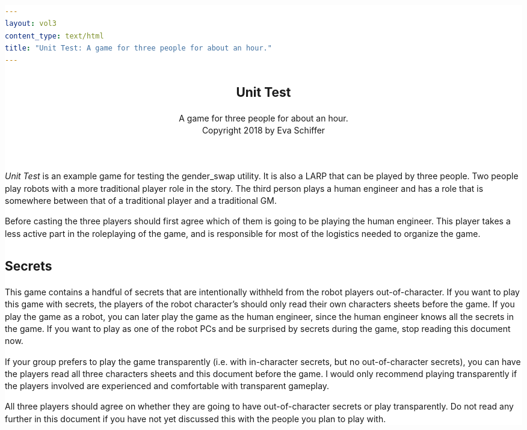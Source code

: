 ```yaml
---
layout: vol3
content_type: text/html
title: "Unit Test: A game for three people for about an hour."
---
```


<header class="article-header">
  <div class="topline-widget">
    <div class="left"></div>
    <div class="center"></div>
    <div class="right"></div>
  </div>

  <div class="article-title">
    <h2 class="text-uppercase">Unit Test</h2>
    A game for three people for about an hour.
  </div>
  Copyright 2018 by Eva Schiffer
</header>

*Unit Test* is an example game for testing the gender\_swap utility. It
is also a LARP that can be played by three people. Two people play
robots with a more traditional player role in the story. The third
person plays a human engineer and has a role that is somewhere between
that of a traditional player and a traditional GM.

Before casting the three players should first agree which of them is
going to be playing the human engineer. This player takes a less active
part in the roleplaying of the game, and is responsible for most of the
logistics needed to organize the game.

## Secrets

This game contains a handful of secrets that are intentionally withheld
from the robot players out-of-character. If you want to play this game
with secrets, the players of the robot character’s should only read
their own characters sheets before the game. If you play the game as a
robot, you can later play the game as the human engineer, since the
human engineer knows all the secrets in the game. If you want to play as
one of the robot PCs and be surprised by secrets during the game, stop
reading this document now.

If your group prefers to play the game transparently (i.e. with
in-character secrets, but no out-of-character secrets), you can have the
players read all three characters sheets and this document before the
game. I would only recommend playing transparently if the players
involved are experienced and comfortable with transparent gameplay.

All three players should agree on whether they are going to have
out-of-character secrets or play transparently. Do not read any further
in this document if you have not yet discussed this with the people you
plan to play with.
